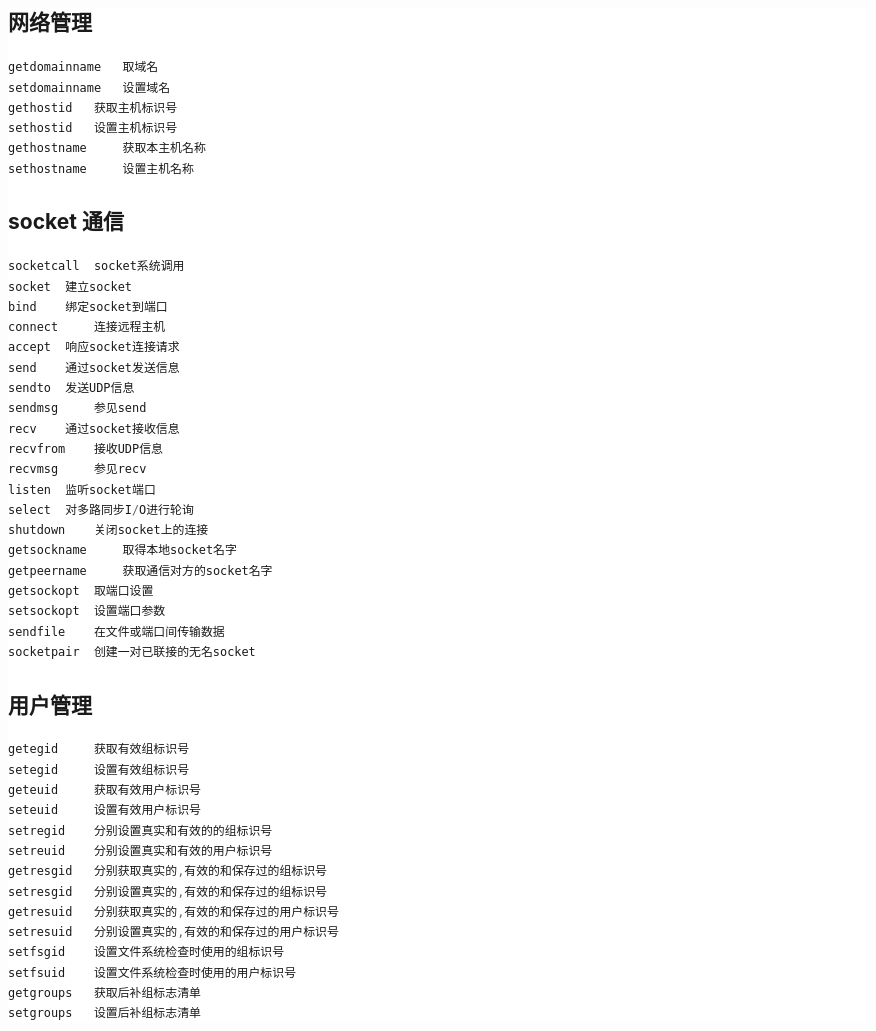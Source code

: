 ## 网络管理

```c
getdomainname   取域名
setdomainname   设置域名
gethostid   获取主机标识号
sethostid   设置主机标识号
gethostname     获取本主机名称
sethostname     设置主机名称
```

## socket 通信

```c
socketcall  socket系统调用
socket  建立socket
bind    绑定socket到端口
connect     连接远程主机
accept  响应socket连接请求
send    通过socket发送信息
sendto  发送UDP信息
sendmsg     参见send
recv    通过socket接收信息
recvfrom    接收UDP信息
recvmsg     参见recv
listen  监听socket端口
select  对多路同步I/O进行轮询
shutdown    关闭socket上的连接
getsockname     取得本地socket名字
getpeername     获取通信对方的socket名字
getsockopt  取端口设置
setsockopt  设置端口参数
sendfile    在文件或端口间传输数据
socketpair  创建一对已联接的无名socket
```

## 用户管理

```c
getegid     获取有效组标识号
setegid     设置有效组标识号
geteuid     获取有效用户标识号
seteuid     设置有效用户标识号
setregid    分别设置真实和有效的的组标识号
setreuid    分别设置真实和有效的用户标识号
getresgid   分别获取真实的,有效的和保存过的组标识号
setresgid   分别设置真实的,有效的和保存过的组标识号
getresuid   分别获取真实的,有效的和保存过的用户标识号
setresuid   分别设置真实的,有效的和保存过的用户标识号
setfsgid    设置文件系统检查时使用的组标识号
setfsuid    设置文件系统检查时使用的用户标识号
getgroups   获取后补组标志清单
setgroups   设置后补组标志清单
```
